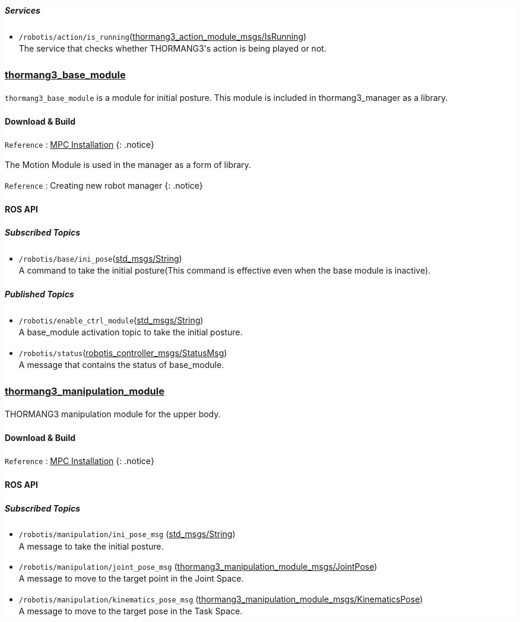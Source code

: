 ##### Services
  - `/robotis/action/is_running`([thormang3_action_module_msgs/IsRunning])  
    The service that checks whether THORMANG3's action is being played or not.

### [thormang3_base_module](#thormang3_base_module)

`thormang3_base_module` is a module for initial posture. This module is included in thormang3_manager as a library.

#### Download & Build

  `Reference` : [MPC Installation]
  {: .notice}

  The Motion Module is used in the manager as a form of library.

  `Reference` : Creating new robot manager
  {: .notice}

#### ROS API

##### Subscribed Topics
  - `/robotis/base/ini_pose`([std_msgs/String])  
    A command to take the initial posture(This command is effective even when the base module is inactive).

##### Published Topics
  - `/robotis/enable_ctrl_module`([std_msgs/String])  
    A base_module activation topic to take the initial posture.

  - `/robotis/status`([robotis_controller_msgs/StatusMsg])  
    A message that contains the status of base_module.


### [thormang3_manipulation_module](#thormang3_manipulation_module)

THORMANG3 manipulation module for the upper body.

#### Download & Build

  `Reference` : [MPC Installation]
  {: .notice}

#### ROS API

##### Subscribed Topics
  - `/robotis/manipulation/ini_pose_msg` ([std_msgs/String])  
    A message to take the initial posture.

  - `/robotis/manipulation/joint_pose_msg` ([thormang3_manipulation_module_msgs/JointPose])  
    A message to move to the target point in the Joint Space.

  - `/robotis/manipulation/kinematics_pose_msg` ([thormang3_manipulation_module_msgs/KinematicsPose])  
    A message to move to the target pose in the Task Space.


[MPC Installation]: /docs/en/platform/thormang3/getting_started/#mpc-installation
[PPC Installation]: /docs/en/platform/thormang3/getting_started/#ppc-installation
[OPC Installation]: /docs/en/platform/thormang3/getting_started/#opc-installation
[std_msgs/Int32]: http://docs.ros.org/api/std_msgs/html/msg/Int32.html
[std_msgs/String]: http://docs.ros.org/api/std_msgs/html/msg/String.html
[thormang3_action_module_msgs/StartAction]: https://github.com/ROBOTIS-GIT/ROBOTIS-Documents/wiki/StartAction.msg
[StartAction.msg]: https://github.com/ROBOTIS-GIT/ROBOTIS-Documents/wiki/StartAction.msg
[robotis_controller_msgs/StatusMsg]: https://github.com/ROBOTIS-GIT/ROBOTIS-Documents/wiki/StatusMsg.msg
[thormang3_action_module_msgs/IsRunning]: https://github.com/ROBOTIS-GIT/ROBOTIS-Documents/wiki/(thormang3_action_module_msgs)IsRunning.srv
[IsRunning.srv]: https://github.com/ROBOTIS-GIT/ROBOTIS-Documents/wiki/(thormang3_action_module_msgs)IsRunning.srv
[sensor_msgs/PointCloud2]: http://docs.ros.org/api/sensor_msgs/html/msg/PointCloud2.html
[laser_assembler/AssembleScan2]: http://docs.ros.org/api/laser_assembler/html/srv/AssembleScans2.html
[How to execute Simple Demonstration]: /docs/en/platform/thormang3/thormang3_operation/#simple-demo
[How to operate walking module]: /docs/en/platform/thormang3/thormang3_ros_packages/#thormang3_walking_module
[thormang3_offset_tuner_client]: /docs/en/platform/thormang3/thormang3_ros_packages/#thormang3-offset-tuner-client
[thormang3_manipulation_module_msgs/KinematicsPose]: https://github.com/ROBOTIS-GIT/ROBOTIS-Documents/wiki/KinematicsPose.msg
[KinematicsPose.msg]: https://github.com/ROBOTIS-GIT/ROBOTIS-Documents/wiki/KinematicsPose.msg
[thormang3_walking_module_msgs/GetReferenceStrpData]: https://github.com/ROBOTIS-GIT/ROBOTIS-Documents/wiki/GetReferenceStepData.srv
[GetReferenceStepData.srv]: https://github.com/ROBOTIS-GIT/ROBOTIS-Documents/wiki/GetReferenceStepData.srv
[thormang3_walking_module_msgs/AddStepDataArray]: https://github.com/ROBOTIS-GIT/ROBOTIS-Documents/wiki/AddStepDataArray.srv
[AddStepDataArray.srv]: https://github.com/ROBOTIS-GIT/ROBOTIS-Documents/wiki/AddStepDataArray.srv
[thormang3_walking_module_msgs/SetBalanceParam]: https://github.com/ROBOTIS-GIT/ROBOTIS-Documents/wiki/SetBalanceParam.srv
[SetBalanceParam.srv]: https://github.com/ROBOTIS-GIT/ROBOTIS-Documents/wiki/SetBalanceParam.srv
[thormang3_walking_module_msgs::IsRunning]: https://github.com/ROBOTIS-GIT/ROBOTIS-Documents/wiki/IsRunning.srv
[thormang3_feet_ft_module_msgs/BothWrench]: https://github.com/ROBOTIS-GIT/ROBOTIS-Documents/wiki/BothWrench.msg
[BothWrench.msg]: https://github.com/ROBOTIS-GIT/ROBOTIS-Documents/wiki/BothWrench.msg
[robotis_controller_msgs/JointCtrlModule]: https://github.com/ROBOTIS-GIT/ROBOTIS-Documents/wiki/JointCtrlModule.msg
[thormang3_manipulation_module_msgs/JointPose]: https://github.com/ROBOTIS-GIT/ROBOTIS-Documents/wiki/JointPose.msg
[JointPose.msg]: https://github.com/ROBOTIS-GIT/ROBOTIS-Documents/wiki/JointPose.msg
[thormang3_foot_step_generator/FootStepCommand]: https://github.com/ROBOTIS-GIT/ROBOTIS-Documents/wiki/FootStepCommand.msg
[thormang3_foot_step_generator/Step2DArray]: https://github.com/ROBOTIS-GIT/ROBOTIS-Documents/wiki/Step2DArray.msg
[robotis_controller_msgs/GetJointModule]: https://github.com/ROBOTIS-GIT/ROBOTIS-Documents/wiki/GetJointModule.srv
[thormang3_manipulation_module_msgs/GetJointPose]: https://github.com/ROBOTIS-GIT/ROBOTIS-Documents/wiki/GetJointPose.srv
[GetJointPose.srv]: https://github.com/ROBOTIS-GIT/ROBOTIS-Documents/wiki/GetJointPose.srv
[thormang3_manipulation_module_msgs/GetKinematicsPose]: https://github.com/ROBOTIS-GIT/ROBOTIS-Documents/wiki/GetKinematicsPose.srv
[GetKinematicsPose.srv]: https://github.com/ROBOTIS-GIT/ROBOTIS-Documents/wiki/GetKinematicsPose.srv
[thormang3_walking_module_msgs::GetReferenceStepData]: https://github.com/ROBOTIS-GIT/ROBOTIS-Documents/wiki/GetReferenceStepData.srv
[Remote Control(GUI Demo)]: /docs/en/platform/thormang3/thormang3_operation/#gui-program
[thormang3_walking_module]: /docs/en/platform/thormang3/thormang3_ros_packages/#thormang3_walking_module
[thormang3_action_module]: /docs/en/platform/thormang3/thormang3_ros_packages/#thormang3_action_module
[thormang3_feet_ft_module]: /docs/en/platform/thormang3/thormang3_ros_packages/#thormang3_feet_ft_module
[thormang3_manipulation_module]: /docs/en/platform/thormang3/thormang3_ros_packages/#thormang3_manipulation_module
[thormang3_head_control_module]: /docs/en/platform/thormang3/thormang3_ros_packages/#thormang3_head_control_module
[thormang3_offset_tuner_server]: /docs/en/platform/thormang3/thormang3_ros_packages/#thormang3-offset-tuner-server
[robotis_controller_msgs::Status]: https://github.com/ROBOTIS-GIT/ROBOTIS-Documents/wiki/StatusMsg.msg
[FootStepCommand.msg]: https://github.com/ROBOTIS-GIT/ROBOTIS-Documents/wiki/FootStepCommand.msg
[Step2D.msg]: https://github.com/ROBOTIS-GIT/ROBOTIS-Documents/wiki/Step2D.msg
[Step2DArray.msg]: https://github.com/ROBOTIS-GIT/ROBOTIS-Documents/wiki/Step2DArray.msg
[thormang3_offset_tuner_msgs::JointOffsetData|JointOffsetData.msg]: https://github.com/ROBOTIS-GIT/ROBOTIS-Documents/wiki/JointOffsetData.msg
[thormang3_offset_tuner_msgs/JointOffsetData]: https://github.com/ROBOTIS-GIT/ROBOTIS-Documents/wiki/JointOffsetData.msg
[JointOffsetData.msg]: https://github.com/ROBOTIS-GIT/ROBOTIS-Documents/wiki/JointOffsetData.msg
[JointOffsetPositionData.msg]: https://github.com/ROBOTIS-GIT/ROBOTIS-Documents/wiki/JointOffsetPositionData.msg
[thormang3_offset_tuner_msgs::JointTorqueOnOffArray|JointTorqueOnOffArray.msg]: https://github.com/ROBOTIS-GIT/ROBOTIS-Documents/wiki/JointTorqueOnOffArray.msg
[thormang3_offset_tuner_msgs/JointTorqueOnOffArray]: https://github.com/ROBOTIS-GIT/ROBOTIS-Documents/wiki/JointTorqueOnOffArray.msg
[JointTorqueOnOffArray.msg]: https://github.com/ROBOTIS-GIT/ROBOTIS-Documents/wiki/JointTorqueOnOffArray.msg
[thormang3_offset_tuner_msgs::GetPresentJointOffsetData|GetPresentJointOffsetData.srv]: https://github.com/ROBOTIS-GIT/ROBOTIS-Documents/wiki/GetPresentJointOffsetData.srv
[thormang3_offset_tuner_msgs/GetPresentJointOffsetData]: https://github.com/ROBOTIS-GIT/ROBOTIS-Documents/wiki/GetPresentJointOffsetData.srv
[GetPresentJointOffsetData.srv]: https://github.com/ROBOTIS-GIT/ROBOTIS-Documents/wiki/GetPresentJointOffsetData.srv
[BalanceParam.msg]: https://github.com/ROBOTIS-GIT/ROBOTIS-Documents/wiki/BalanceParam.msg
[DampingBalanceParam.msg]: https://github.com/ROBOTIS-GIT/ROBOTIS-Documents/wiki/DampingBalanceParam.msg
[JointFeedBackGain.msg]: https://github.com/ROBOTIS-GIT/ROBOTIS-Documents/wiki/JointFeedBackGain.msg
[PoseXYZRPY.msg]: https://github.com/ROBOTIS-GIT/ROBOTIS-Documents/wiki/PoseXYZRPY.msg
[PoseZRPY.msg]: https://github.com/ROBOTIS-GIT/ROBOTIS-Documents/wiki/PoseZRPY.msg
[RobotPose.msg]: https://github.com/ROBOTIS-GIT/ROBOTIS-Documents/wiki/RobotPose.msg
[StepData.msg]: https://github.com/ROBOTIS-GIT/ROBOTIS-Documents/wiki/StepData.msg
[StepPositionData.msg]: https://github.com/ROBOTIS-GIT/ROBOTIS-Documents/wiki/StepPositionData.msg
[StepTimeData.msg]: https://github.com/ROBOTIS-GIT/ROBOTIS-Documents/wiki/StepTimeData.msg
[WalkingJointStatesStamped.msg]: https://github.com/ROBOTIS-GIT/ROBOTIS-Documents/wiki/WalkingJointStatesStamped.msg
[RemoveExistingStepData.srv]: https://github.com/ROBOTIS-GIT/ROBOTIS-Documents/wiki/RemoveExistingStepData.srv
[SetDampingBalanceParam.srv]: https://github.com/ROBOTIS-GIT/ROBOTIS-Documents/wiki/SetDampingBalanceParam.srv
[SetJointFeedBackGain.srv]: https://github.com/ROBOTIS-GIT/ROBOTIS-Documents/wiki/SetJointFeedBackGain.srv
[StartWalking.srv]: https://github.com/ROBOTIS-GIT/ROBOTIS-Documents/wiki/StartWalking.srv
[HeadJointPose.msg]: https://github.com/ROBOTIS-GIT/ROBOTIS-Documents/wiki/HeadJointPose.msg
[JointTorqueOnOff.msg]: https://github.com/ROBOTIS-GIT/ROBOTIS-Documents/wiki/JointTorqueOnOff.msg
[sensor_msgs/Imu]: http://docs.ros.org/api/sensor_msgs/html/msg/Imu.html
[thormang3_walking_module_msgs/WalkingStart]: https://github.com/ROBOTIS-GIT/ROBOTIS-Documents/wiki/WalkingStart.srv
[thormang3_walking_module_msgs/IsRunning]: https://github.com/ROBOTIS-GIT/ROBOTIS-Documents/wiki/IsRunning.srv
[thormang3_walking_module_msgs/RemoveExistingStepData]: https://github.com/ROBOTIS-GIT/ROBOTIS-Documents/wiki/RemoveExistingStepData.srv
[std_msgs/Float64]: http://docs.ros.org/api/std_msgs/html/msg/Float64.html
[sensor_msgs/JointState]: http://docs.ros.org/api/sensor_msgs/html/msg/JointState.html
[thormang3_head_control_module_msgs/HeadJointPose]: https://github.com/ROBOTIS-GIT/ROBOTIS-Documents/wiki/HeadJointPose.msg
[geometry_msgs/WrenchStamped]: http://docs.ros.org/api/geometry_msgs/html/msg/WrenchStamped.html
[thormang3_walking_module_msgs/StepData]: https://github.com/ROBOTIS-GIT/ROBOTIS-Documents/wiki/StepData.msg
[thormang3_walking_module_msgs/BalanceParam]: https://github.com/ROBOTIS-GIT/ROBOTIS-Documents/wiki/BalanceParam.msg
[thormang3_foot_step_generator::FootStepCommand]: https://github.com/ROBOTIS-GIT/ROBOTIS-Documents/wiki/FootStepCommand.msg
[thormang3_foot_step_generator::Step2DArray]: https://github.com/ROBOTIS-GIT/ROBOTIS-Documents/wiki/Step2DArray.msg
[thormang3_walking_module_msgs::AddStepDataArray]: https://github.com/ROBOTIS-GIT/ROBOTIS-Documents/wiki/AddStepDataArray.srv
[thormang3_walking_module_msgs::SetBalanceParam]: https://github.com/ROBOTIS-GIT/ROBOTIS-Documents/wiki/SetBalanceParam.srv